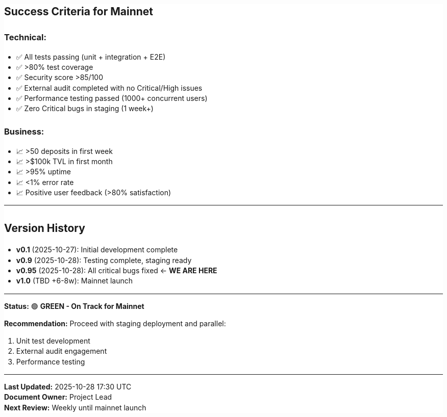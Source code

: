 
## Success Criteria for Mainnet

### Technical:

- ✅ All tests passing (unit + integration + E2E)
- ✅ >80% test coverage
- ✅ Security score >85/100
- ✅ External audit completed with no Critical/High issues
- ✅ Performance testing passed (1000+ concurrent users)
- ✅ Zero Critical bugs in staging (1 week+)

### Business:

- 📈 >50 deposits in first week
- 📈 >$100k TVL in first month
- 📈 >95% uptime
- 📈 <1% error rate
- 📈 Positive user feedback (>80% satisfaction)

---

## Version History

- **v0.1** (2025-10-27): Initial development complete
- **v0.9** (2025-10-28): Testing complete, staging ready
- **v0.95** (2025-10-28): All critical bugs fixed ← **WE ARE HERE**
- **v1.0** (TBD +6-8w): Mainnet launch

---

**Status:** 🟢 **GREEN - On Track for Mainnet**

**Recommendation:** Proceed with staging deployment and parallel:

1. Unit test development
2. External audit engagement
3. Performance testing

---

**Last Updated:** 2025-10-28 17:30 UTC  
**Document Owner:** Project Lead  
**Next Review:** Weekly until mainnet launch
